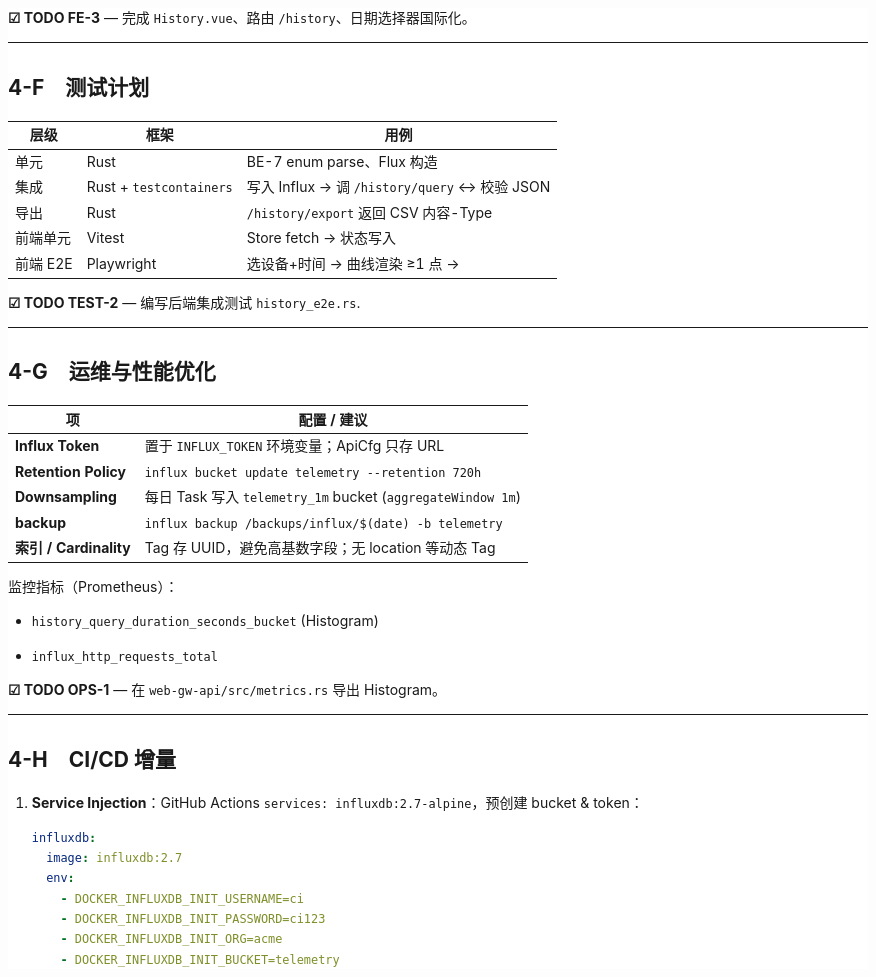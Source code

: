 **☑ TODO FE-3** — 完成 `History.vue`、路由 `/history`、日期选择器国际化。

---

## 4-F 测试计划

|层级|框架|用例|
|---|---|---|
|单元|Rust|BE-7 enum parse、Flux 构造|
|集成|Rust + `testcontainers`|写入 Influx → 调 `/history/query` ↔ 校验 JSON|
|导出|Rust|`/history/export` 返回 CSV 内容-Type|
|前端单元|Vitest|Store fetch → 状态写入|
|前端 E2E|Playwright|选设备+时间 → 曲线渲染 ≥1 点 →|

**☑ TODO TEST-2** — 编写后端集成测试 `history_e2e.rs`.

---

## 4-G 运维与性能优化

|项|配置 / 建议|
|---|---|
|**Influx Token**|置于 `INFLUX_TOKEN` 环境变量；ApiCfg 只存 URL|
|**Retention Policy**|`influx bucket update telemetry --retention 720h`|
|**Downsampling**|每日 Task 写入 `telemetry_1m` bucket (`aggregateWindow 1m`)|
|**backup**|`influx backup /backups/influx/$(date) -b telemetry`|
|**索引 / Cardinality**|Tag 存 UUID，避免高基数字段；无 location 等动态 Tag|

监控指标（Prometheus）：

- `history_query_duration_seconds_bucket` (Histogram)

- `influx_http_requests_total`


**☑ TODO OPS-1** — 在 `web-gw-api/src/metrics.rs` 导出 Histogram。

---

## 4-H CI/CD 增量

1. **Service Injection**：GitHub Actions `services: influxdb:2.7-alpine`，预创建 bucket & token：

    ```yaml
    influxdb:
      image: influxdb:2.7
      env:
        - DOCKER_INFLUXDB_INIT_USERNAME=ci
        - DOCKER_INFLUXDB_INIT_PASSWORD=ci123
        - DOCKER_INFLUXDB_INIT_ORG=acme
        - DOCKER_INFLUXDB_INIT_BUCKET=telemetry
    ```
